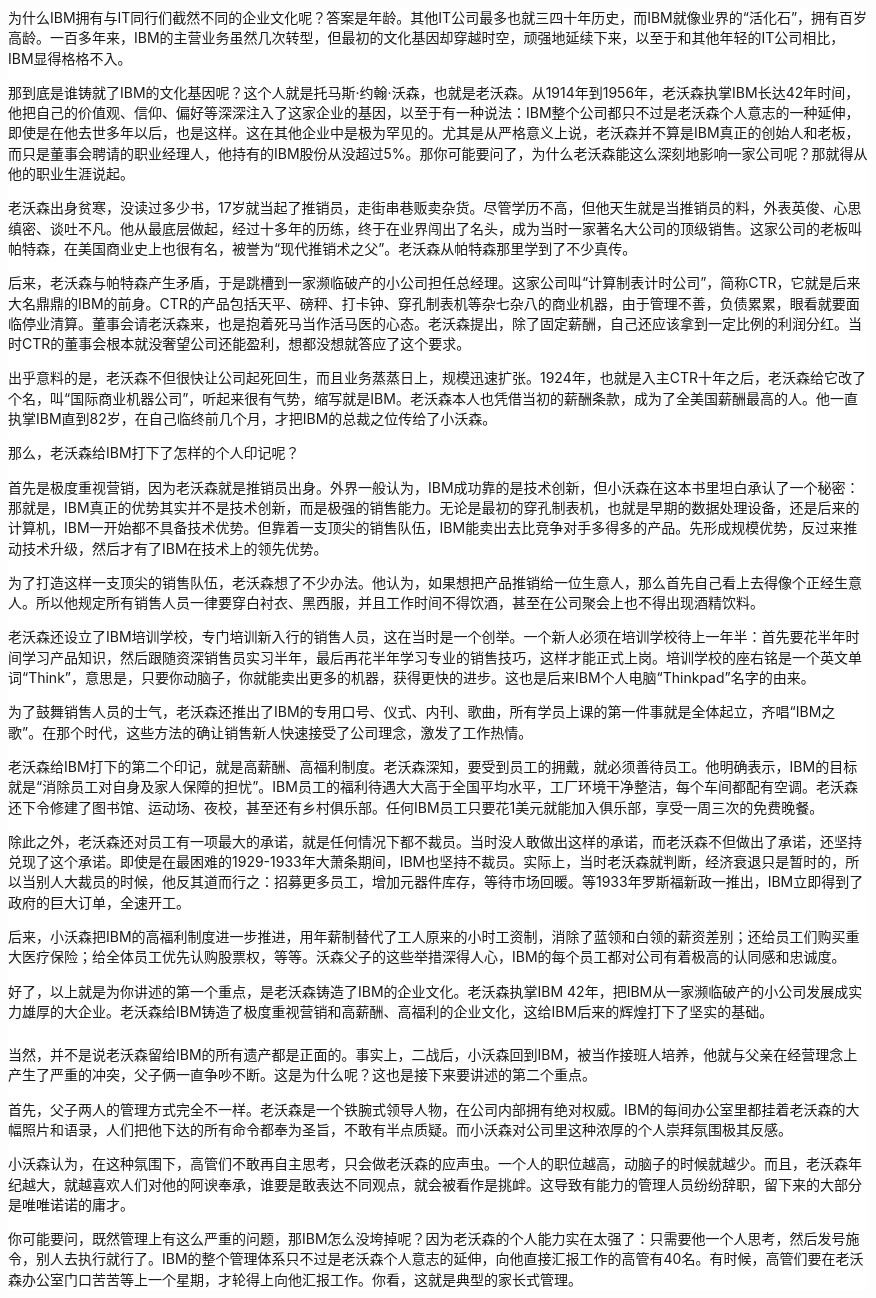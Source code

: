 为什么IBM拥有与IT同行们截然不同的企业文化呢？答案是年龄。其他IT公司最多也就三四十年历史，而IBM就像业界的“活化石”，拥有百岁高龄。一百多年来，IBM的主营业务虽然几次转型，但最初的文化基因却穿越时空，顽强地延续下来，以至于和其他年轻的IT公司相比，IBM显得格格不入。

那到底是谁铸就了IBM的文化基因呢？这个人就是托马斯·约翰·沃森，也就是老沃森。从1914年到1956年，老沃森执掌IBM长达42年时间，他把自己的价值观、信仰、偏好等深深注入了这家企业的基因，以至于有一种说法：IBM整个公司都只不过是老沃森个人意志的一种延伸，即使是在他去世多年以后，也是这样。这在其他企业中是极为罕见的。尤其是从严格意义上说，老沃森并不算是IBM真正的创始人和老板，而只是董事会聘请的职业经理人，他持有的IBM股份从没超过5%。那你可能要问了，为什么老沃森能这么深刻地影响一家公司呢？那就得从他的职业生涯说起。

老沃森出身贫寒，没读过多少书，17岁就当起了推销员，走街串巷贩卖杂货。尽管学历不高，但他天生就是当推销员的料，外表英俊、心思缜密、谈吐不凡。他从最底层做起，经过十多年的历练，终于在业界闯出了名头，成为当时一家著名大公司的顶级销售。这家公司的老板叫帕特森，在美国商业史上也很有名，被誉为“现代推销术之父”。老沃森从帕特森那里学到了不少真传。

后来，老沃森与帕特森产生矛盾，于是跳槽到一家濒临破产的小公司担任总经理。这家公司叫“计算制表计时公司”，简称CTR，它就是后来大名鼎鼎的IBM的前身。CTR的产品包括天平、磅秤、打卡钟、穿孔制表机等杂七杂八的商业机器，由于管理不善，负债累累，眼看就要面临停业清算。董事会请老沃森来，也是抱着死马当作活马医的心态。老沃森提出，除了固定薪酬，自己还应该拿到一定比例的利润分红。当时CTR的董事会根本就没奢望公司还能盈利，想都没想就答应了这个要求。

出乎意料的是，老沃森不但很快让公司起死回生，而且业务蒸蒸日上，规模迅速扩张。1924年，也就是入主CTR十年之后，老沃森给它改了个名，叫“国际商业机器公司”，听起来很有气势，缩写就是IBM。老沃森本人也凭借当初的薪酬条款，成为了全美国薪酬最高的人。他一直执掌IBM直到82岁，在自己临终前几个月，才把IBM的总裁之位传给了小沃森。

那么，老沃森给IBM打下了怎样的个人印记呢？

首先是极度重视营销，因为老沃森就是推销员出身。外界一般认为，IBM成功靠的是技术创新，但小沃森在这本书里坦白承认了一个秘密：那就是，IBM真正的优势其实并不是技术创新，而是极强的销售能力。无论是最初的穿孔制表机，也就是早期的数据处理设备，还是后来的计算机，IBM一开始都不具备技术优势。但靠着一支顶尖的销售队伍，IBM能卖出去比竞争对手多得多的产品。先形成规模优势，反过来推动技术升级，然后才有了IBM在技术上的领先优势。

为了打造这样一支顶尖的销售队伍，老沃森想了不少办法。他认为，如果想把产品推销给一位生意人，那么首先自己看上去得像个正经生意人。所以他规定所有销售人员一律要穿白衬衣、黑西服，并且工作时间不得饮酒，甚至在公司聚会上也不得出现酒精饮料。

老沃森还设立了IBM培训学校，专门培训新入行的销售人员，这在当时是一个创举。一个新人必须在培训学校待上一年半：首先要花半年时间学习产品知识，然后跟随资深销售员实习半年，最后再花半年学习专业的销售技巧，这样才能正式上岗。培训学校的座右铭是一个英文单词“Think”，意思是，只要你动脑子，你就能卖出更多的机器，获得更快的进步。这也是后来IBM个人电脑“Thinkpad”名字的由来。

为了鼓舞销售人员的士气，老沃森还推出了IBM的专用口号、仪式、内刊、歌曲，所有学员上课的第一件事就是全体起立，齐唱“IBM之歌”。在那个时代，这些方法的确让销售新人快速接受了公司理念，激发了工作热情。

老沃森给IBM打下的第二个印记，就是高薪酬、高福利制度。老沃森深知，要受到员工的拥戴，就必须善待员工。他明确表示，IBM的目标就是“消除员工对自身及家人保障的担忧”。IBM员工的福利待遇大大高于全国平均水平，工厂环境干净整洁，每个车间都配有空调。老沃森还下令修建了图书馆、运动场、夜校，甚至还有乡村俱乐部。任何IBM员工只要花1美元就能加入俱乐部，享受一周三次的免费晚餐。

除此之外，老沃森还对员工有一项最大的承诺，就是任何情况下都不裁员。当时没人敢做出这样的承诺，而老沃森不但做出了承诺，还坚持兑现了这个承诺。即使是在最困难的1929-1933年大萧条期间，IBM也坚持不裁员。实际上，当时老沃森就判断，经济衰退只是暂时的，所以当别人大裁员的时候，他反其道而行之：招募更多员工，增加元器件库存，等待市场回暖。等1933年罗斯福新政一推出，IBM立即得到了政府的巨大订单，全速开工。

后来，小沃森把IBM的高福利制度进一步推进，用年薪制替代了工人原来的小时工资制，消除了蓝领和白领的薪资差别；还给员工们购买重大医疗保险；给全体员工优先认购股票权，等等。沃森父子的这些举措深得人心，IBM的每个员工都对公司有着极高的认同感和忠诚度。

好了，以上就是为你讲述的第一个重点，是老沃森铸造了IBM的企业文化。老沃森执掌IBM 42年，把IBM从一家濒临破产的小公司发展成实力雄厚的大企业。老沃森给IBM铸造了极度重视营销和高薪酬、高福利的企业文化，这给IBM后来的辉煌打下了坚实的基础。

###  



当然，并不是说老沃森留给IBM的所有遗产都是正面的。事实上，二战后，小沃森回到IBM，被当作接班人培养，他就与父亲在经营理念上产生了严重的冲突，父子俩一直争吵不断。这是为什么呢？这也是接下来要讲述的第二个重点。

首先，父子两人的管理方式完全不一样。老沃森是一个铁腕式领导人物，在公司内部拥有绝对权威。IBM的每间办公室里都挂着老沃森的大幅照片和语录，人们把他下达的所有命令都奉为圣旨，不敢有半点质疑。而小沃森对公司里这种浓厚的个人崇拜氛围极其反感。

小沃森认为，在这种氛围下，高管们不敢再自主思考，只会做老沃森的应声虫。一个人的职位越高，动脑子的时候就越少。而且，老沃森年纪越大，就越喜欢人们对他的阿谀奉承，谁要是敢表达不同观点，就会被看作是挑衅。这导致有能力的管理人员纷纷辞职，留下来的大部分是唯唯诺诺的庸才。

你可能要问，既然管理上有这么严重的问题，那IBM怎么没垮掉呢？因为老沃森的个人能力实在太强了：只需要他一个人思考，然后发号施令，别人去执行就行了。IBM的整个管理体系只不过是老沃森个人意志的延伸，向他直接汇报工作的高管有40名。有时候，高管们要在老沃森办公室门口苦苦等上一个星期，才轮得上向他汇报工作。你看，这就是典型的家长式管理。
